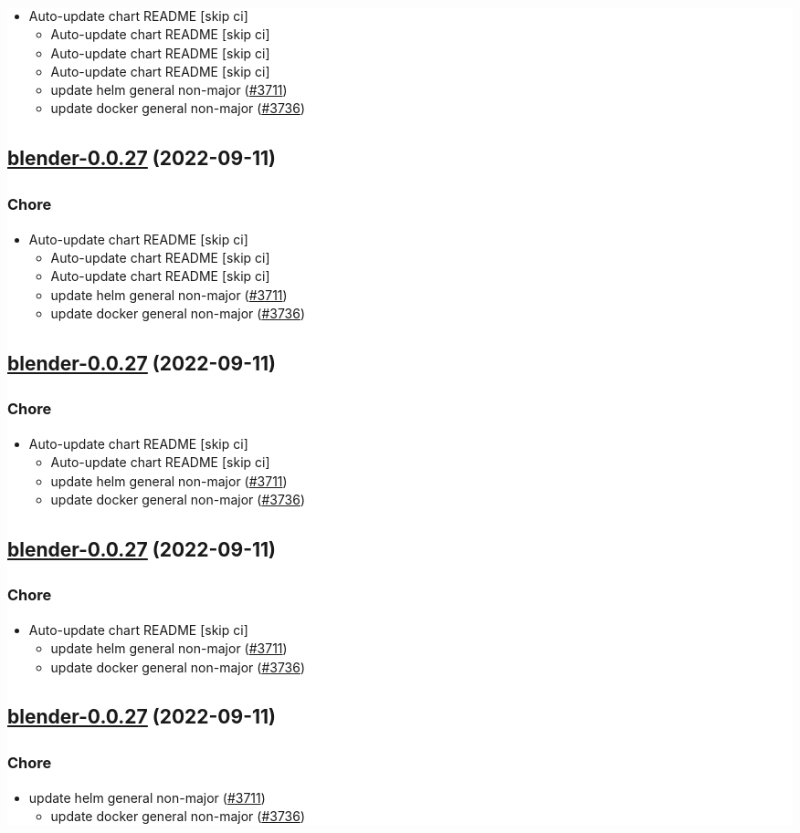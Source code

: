 - Auto-update chart README [skip ci]
  - Auto-update chart README [skip ci]
  - Auto-update chart README [skip ci]
  - Auto-update chart README [skip ci]
  - update helm general non-major ([#3711](https://github.com/truecharts/charts/issues/3711))
  - update docker general non-major ([#3736](https://github.com/truecharts/charts/issues/3736))




## [blender-0.0.27](https://github.com/truecharts/charts/compare/blender-0.0.26...blender-0.0.27) (2022-09-11)

### Chore

- Auto-update chart README [skip ci]
  - Auto-update chart README [skip ci]
  - Auto-update chart README [skip ci]
  - update helm general non-major ([#3711](https://github.com/truecharts/charts/issues/3711))
  - update docker general non-major ([#3736](https://github.com/truecharts/charts/issues/3736))




## [blender-0.0.27](https://github.com/truecharts/charts/compare/blender-0.0.26...blender-0.0.27) (2022-09-11)

### Chore

- Auto-update chart README [skip ci]
  - Auto-update chart README [skip ci]
  - update helm general non-major ([#3711](https://github.com/truecharts/charts/issues/3711))
  - update docker general non-major ([#3736](https://github.com/truecharts/charts/issues/3736))




## [blender-0.0.27](https://github.com/truecharts/charts/compare/blender-0.0.26...blender-0.0.27) (2022-09-11)

### Chore

- Auto-update chart README [skip ci]
  - update helm general non-major ([#3711](https://github.com/truecharts/charts/issues/3711))
  - update docker general non-major ([#3736](https://github.com/truecharts/charts/issues/3736))




## [blender-0.0.27](https://github.com/truecharts/charts/compare/blender-0.0.26...blender-0.0.27) (2022-09-11)

### Chore

- update helm general non-major ([#3711](https://github.com/truecharts/charts/issues/3711))
  - update docker general non-major ([#3736](https://github.com/truecharts/charts/issues/3736))
